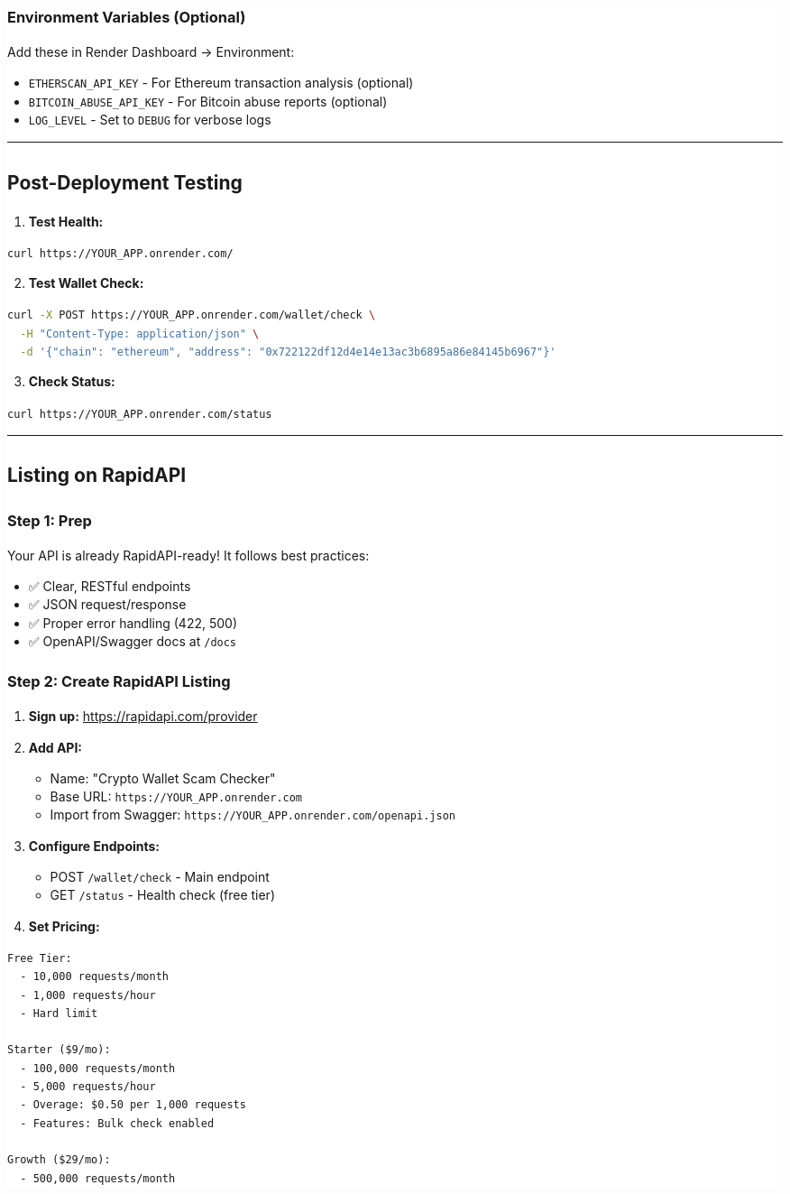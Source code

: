 ### Environment Variables (Optional)

Add these in Render Dashboard → Environment:
- `ETHERSCAN_API_KEY` - For Ethereum transaction analysis (optional)
- `BITCOIN_ABUSE_API_KEY` - For Bitcoin abuse reports (optional)
- `LOG_LEVEL` - Set to `DEBUG` for verbose logs

---

## Post-Deployment Testing

1. **Test Health:**
```bash
curl https://YOUR_APP.onrender.com/
```

2. **Test Wallet Check:**
```bash
curl -X POST https://YOUR_APP.onrender.com/wallet/check \
  -H "Content-Type: application/json" \
  -d '{"chain": "ethereum", "address": "0x722122df12d4e14e13ac3b6895a86e84145b6967"}'
```

3. **Check Status:**
```bash
curl https://YOUR_APP.onrender.com/status
```

---

## Listing on RapidAPI

### Step 1: Prep

Your API is already RapidAPI-ready! It follows best practices:
- ✅ Clear, RESTful endpoints
- ✅ JSON request/response
- ✅ Proper error handling (422, 500)
- ✅ OpenAPI/Swagger docs at `/docs`

### Step 2: Create RapidAPI Listing

1. **Sign up:** https://rapidapi.com/provider
2. **Add API:**
   - Name: "Crypto Wallet Scam Checker"
   - Base URL: `https://YOUR_APP.onrender.com`
   - Import from Swagger: `https://YOUR_APP.onrender.com/openapi.json`

3. **Configure Endpoints:**
   - POST `/wallet/check` - Main endpoint
   - GET `/status` - Health check (free tier)

4. **Set Pricing:**
```
Free Tier:
  - 10,000 requests/month
  - 1,000 requests/hour
  - Hard limit

Starter ($9/mo):
  - 100,000 requests/month
  - 5,000 requests/hour
  - Overage: $0.50 per 1,000 requests
  - Features: Bulk check enabled

Growth ($29/mo):
  - 500,000 requests/month
```